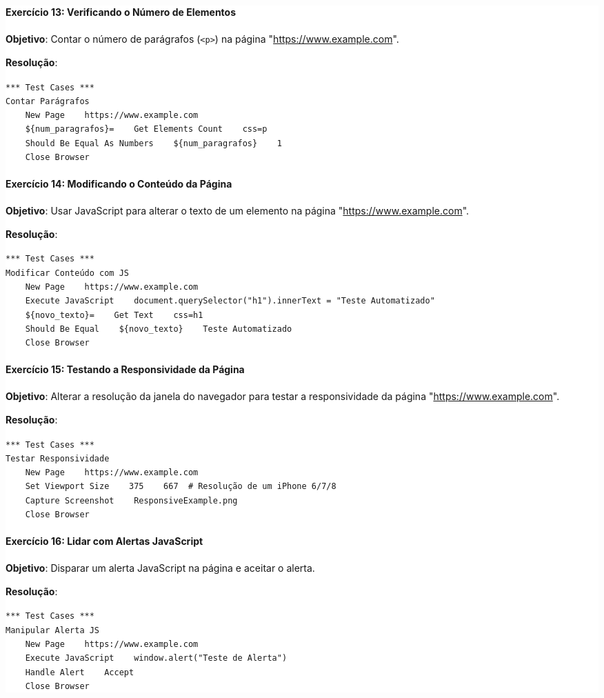 #### **Exercício 13: Verificando o Número de Elementos**
**Objetivo**: Contar o número de parágrafos (`<p>`) na página "https://www.example.com".

**Resolução**:
```robot
*** Test Cases ***
Contar Parágrafos
    New Page    https://www.example.com
    ${num_paragrafos}=    Get Elements Count    css=p
    Should Be Equal As Numbers    ${num_paragrafos}    1
    Close Browser
```

#### **Exercício 14: Modificando o Conteúdo da Página**
**Objetivo**: Usar JavaScript para alterar o texto de um elemento na página "https://www.example.com".

**Resolução**:
```robot
*** Test Cases ***
Modificar Conteúdo com JS
    New Page    https://www.example.com
    Execute JavaScript    document.querySelector("h1").innerText = "Teste Automatizado"
    ${novo_texto}=    Get Text    css=h1
    Should Be Equal    ${novo_texto}    Teste Automatizado
    Close Browser
```

#### **Exercício 15: Testando a Responsividade da Página**
**Objetivo**: Alterar a resolução da janela do navegador para testar a responsividade da página "https://www.example.com".

**Resolução**:
```robot
*** Test Cases ***
Testar Responsividade
    New Page    https://www.example.com
    Set Viewport Size    375    667  # Resolução de um iPhone 6/7/8
    Capture Screenshot    ResponsiveExample.png
    Close Browser
```

#### **Exercício 16: Lidar com Alertas JavaScript**
**Objetivo**: Disparar um alerta JavaScript na página e aceitar o alerta.

**Resolução**:
```robot
*** Test Cases ***
Manipular Alerta JS
    New Page    https://www.example.com
    Execute JavaScript    window.alert("Teste de Alerta")
    Handle Alert    Accept
    Close Browser
```
